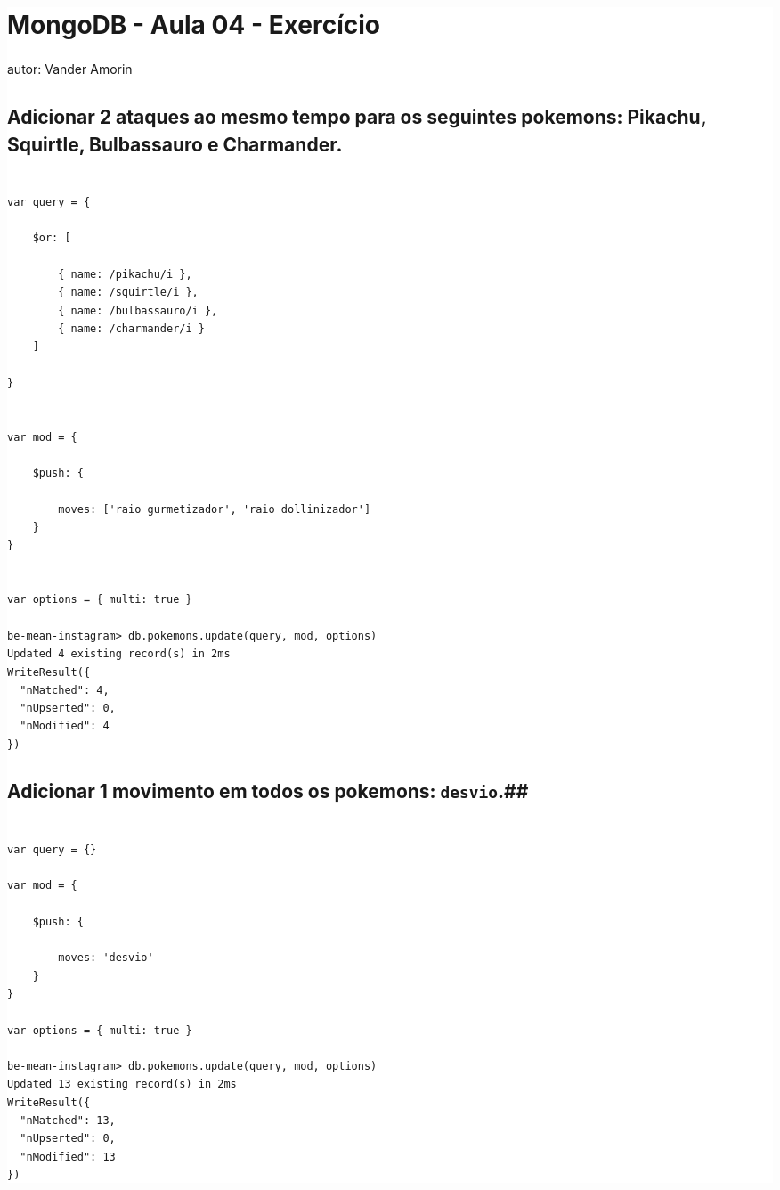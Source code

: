 # MongoDB - Aula 04 - Exercício
autor: Vander Amorin

## **Adicionar** 2 ataques ao mesmo tempo para os seguintes pokemons: Pikachu, Squirtle, Bulbassauro e Charmander.
<pre><code>
var query = {
	
	$or: [

		{ name: /pikachu/i },
		{ name: /squirtle/i },
		{ name: /bulbassauro/i },
		{ name: /charmander/i }
	]

}


var mod = {
	
	$push: {

		moves: ['raio gurmetizador', 'raio dollinizador']
	}
}


var options = { multi: true }

be-mean-instagram> db.pokemons.update(query, mod, options)
Updated 4 existing record(s) in 2ms
WriteResult({
  "nMatched": 4,
  "nUpserted": 0,
  "nModified": 4
})
</code></pre>

## **Adicionar** 1 movimento em todos os pokemons: `desvio`.##
<pre><code>
var query = {}

var mod = {
	
	$push: {

		moves: 'desvio'
	}
}

var options = { multi: true }

be-mean-instagram> db.pokemons.update(query, mod, options)
Updated 13 existing record(s) in 2ms
WriteResult({
  "nMatched": 13,
  "nUpserted": 0,
  "nModified": 13
})
</code></pre>
